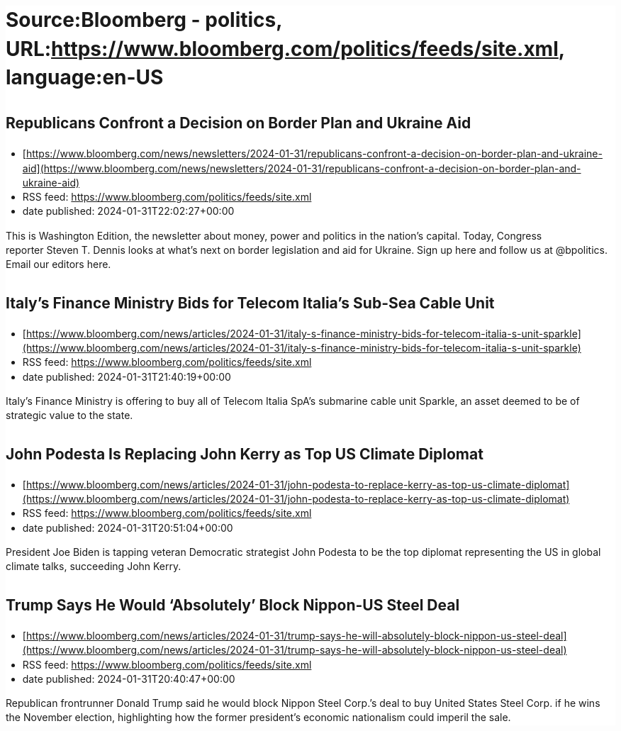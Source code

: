 # Source:Bloomberg - politics, URL:https://www.bloomberg.com/politics/feeds/site.xml, language:en-US

## Republicans Confront a Decision on Border Plan and Ukraine Aid
 - [https://www.bloomberg.com/news/newsletters/2024-01-31/republicans-confront-a-decision-on-border-plan-and-ukraine-aid](https://www.bloomberg.com/news/newsletters/2024-01-31/republicans-confront-a-decision-on-border-plan-and-ukraine-aid)
 - RSS feed: https://www.bloomberg.com/politics/feeds/site.xml
 - date published: 2024-01-31T22:02:27+00:00

This is Washington Edition, the newsletter about money, power and politics in the nation’s capital. Today, Congress reporter Steven T. Dennis looks at what’s next on border legislation and aid for Ukraine. Sign up here and follow us at @bpolitics. Email our editors here.

## Italy’s Finance Ministry Bids for Telecom Italia’s Sub-Sea Cable Unit
 - [https://www.bloomberg.com/news/articles/2024-01-31/italy-s-finance-ministry-bids-for-telecom-italia-s-unit-sparkle](https://www.bloomberg.com/news/articles/2024-01-31/italy-s-finance-ministry-bids-for-telecom-italia-s-unit-sparkle)
 - RSS feed: https://www.bloomberg.com/politics/feeds/site.xml
 - date published: 2024-01-31T21:40:19+00:00

Italy’s Finance Ministry is offering to buy all of Telecom Italia SpA’s submarine cable unit Sparkle, an asset deemed to be of strategic value to the state.

## John Podesta Is Replacing John Kerry as Top US Climate Diplomat
 - [https://www.bloomberg.com/news/articles/2024-01-31/john-podesta-to-replace-kerry-as-top-us-climate-diplomat](https://www.bloomberg.com/news/articles/2024-01-31/john-podesta-to-replace-kerry-as-top-us-climate-diplomat)
 - RSS feed: https://www.bloomberg.com/politics/feeds/site.xml
 - date published: 2024-01-31T20:51:04+00:00

President Joe Biden is tapping veteran Democratic strategist John Podesta to be the top diplomat representing the US in global climate talks, succeeding John Kerry.

## Trump Says He Would ‘Absolutely’ Block Nippon-US Steel Deal
 - [https://www.bloomberg.com/news/articles/2024-01-31/trump-says-he-will-absolutely-block-nippon-us-steel-deal](https://www.bloomberg.com/news/articles/2024-01-31/trump-says-he-will-absolutely-block-nippon-us-steel-deal)
 - RSS feed: https://www.bloomberg.com/politics/feeds/site.xml
 - date published: 2024-01-31T20:40:47+00:00

Republican frontrunner Donald Trump said he would block Nippon Steel Corp.’s deal to buy United States Steel Corp. if he wins the November election, highlighting how the former president’s economic nationalism could imperil the sale.
